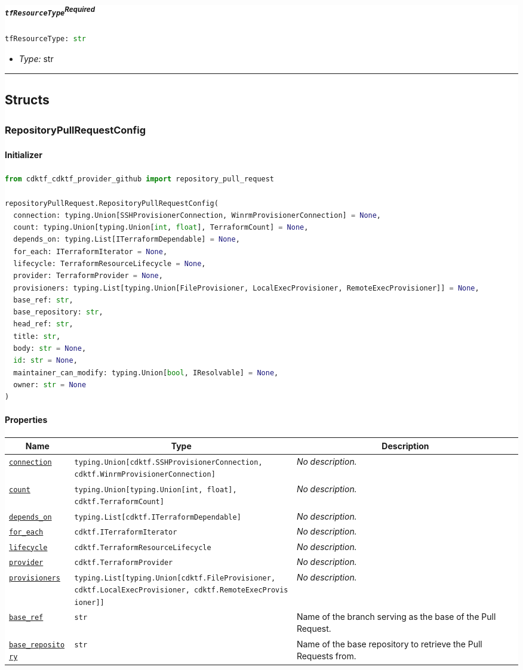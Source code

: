 
##### `tfResourceType`<sup>Required</sup> <a name="tfResourceType" id="@cdktf/provider-github.repositoryPullRequest.RepositoryPullRequest.property.tfResourceType"></a>

```python
tfResourceType: str
```

- *Type:* str

---

## Structs <a name="Structs" id="Structs"></a>

### RepositoryPullRequestConfig <a name="RepositoryPullRequestConfig" id="@cdktf/provider-github.repositoryPullRequest.RepositoryPullRequestConfig"></a>

#### Initializer <a name="Initializer" id="@cdktf/provider-github.repositoryPullRequest.RepositoryPullRequestConfig.Initializer"></a>

```python
from cdktf_cdktf_provider_github import repository_pull_request

repositoryPullRequest.RepositoryPullRequestConfig(
  connection: typing.Union[SSHProvisionerConnection, WinrmProvisionerConnection] = None,
  count: typing.Union[typing.Union[int, float], TerraformCount] = None,
  depends_on: typing.List[ITerraformDependable] = None,
  for_each: ITerraformIterator = None,
  lifecycle: TerraformResourceLifecycle = None,
  provider: TerraformProvider = None,
  provisioners: typing.List[typing.Union[FileProvisioner, LocalExecProvisioner, RemoteExecProvisioner]] = None,
  base_ref: str,
  base_repository: str,
  head_ref: str,
  title: str,
  body: str = None,
  id: str = None,
  maintainer_can_modify: typing.Union[bool, IResolvable] = None,
  owner: str = None
)
```

#### Properties <a name="Properties" id="Properties"></a>

| **Name** | **Type** | **Description** |
| --- | --- | --- |
| <code><a href="#@cdktf/provider-github.repositoryPullRequest.RepositoryPullRequestConfig.property.connection">connection</a></code> | <code>typing.Union[cdktf.SSHProvisionerConnection, cdktf.WinrmProvisionerConnection]</code> | *No description.* |
| <code><a href="#@cdktf/provider-github.repositoryPullRequest.RepositoryPullRequestConfig.property.count">count</a></code> | <code>typing.Union[typing.Union[int, float], cdktf.TerraformCount]</code> | *No description.* |
| <code><a href="#@cdktf/provider-github.repositoryPullRequest.RepositoryPullRequestConfig.property.dependsOn">depends_on</a></code> | <code>typing.List[cdktf.ITerraformDependable]</code> | *No description.* |
| <code><a href="#@cdktf/provider-github.repositoryPullRequest.RepositoryPullRequestConfig.property.forEach">for_each</a></code> | <code>cdktf.ITerraformIterator</code> | *No description.* |
| <code><a href="#@cdktf/provider-github.repositoryPullRequest.RepositoryPullRequestConfig.property.lifecycle">lifecycle</a></code> | <code>cdktf.TerraformResourceLifecycle</code> | *No description.* |
| <code><a href="#@cdktf/provider-github.repositoryPullRequest.RepositoryPullRequestConfig.property.provider">provider</a></code> | <code>cdktf.TerraformProvider</code> | *No description.* |
| <code><a href="#@cdktf/provider-github.repositoryPullRequest.RepositoryPullRequestConfig.property.provisioners">provisioners</a></code> | <code>typing.List[typing.Union[cdktf.FileProvisioner, cdktf.LocalExecProvisioner, cdktf.RemoteExecProvisioner]]</code> | *No description.* |
| <code><a href="#@cdktf/provider-github.repositoryPullRequest.RepositoryPullRequestConfig.property.baseRef">base_ref</a></code> | <code>str</code> | Name of the branch serving as the base of the Pull Request. |
| <code><a href="#@cdktf/provider-github.repositoryPullRequest.RepositoryPullRequestConfig.property.baseRepository">base_repository</a></code> | <code>str</code> | Name of the base repository to retrieve the Pull Requests from. |